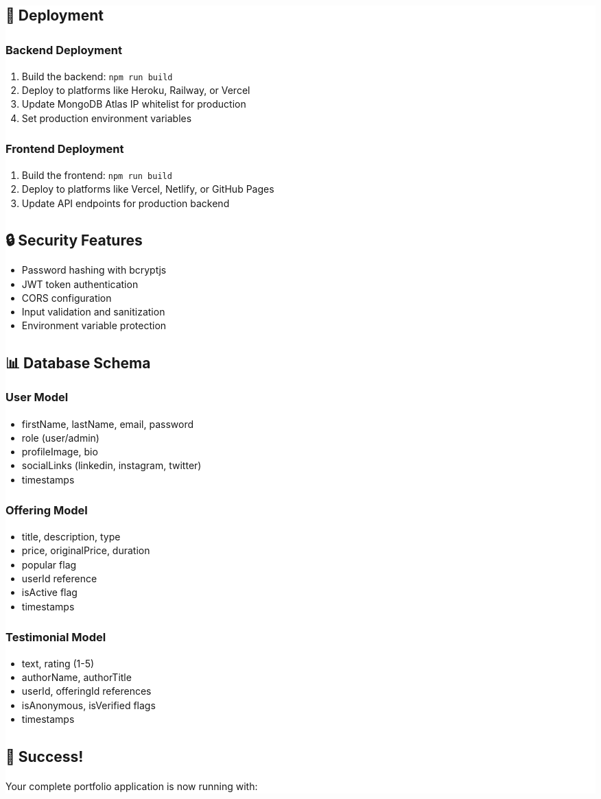 ## 🚀 Deployment

### Backend Deployment
1. Build the backend: `npm run build`
2. Deploy to platforms like Heroku, Railway, or Vercel
3. Update MongoDB Atlas IP whitelist for production
4. Set production environment variables

### Frontend Deployment
1. Build the frontend: `npm run build`
2. Deploy to platforms like Vercel, Netlify, or GitHub Pages
3. Update API endpoints for production backend

## 🔒 Security Features

- Password hashing with bcryptjs
- JWT token authentication
- CORS configuration
- Input validation and sanitization
- Environment variable protection

## 📊 Database Schema

### User Model
- firstName, lastName, email, password
- role (user/admin)
- profileImage, bio
- socialLinks (linkedin, instagram, twitter)
- timestamps

### Offering Model
- title, description, type
- price, originalPrice, duration
- popular flag
- userId reference
- isActive flag
- timestamps

### Testimonial Model
- text, rating (1-5)
- authorName, authorTitle
- userId, offeringId references
- isAnonymous, isVerified flags
- timestamps

## 🎉 Success!

Your complete portfolio application is now running with:
